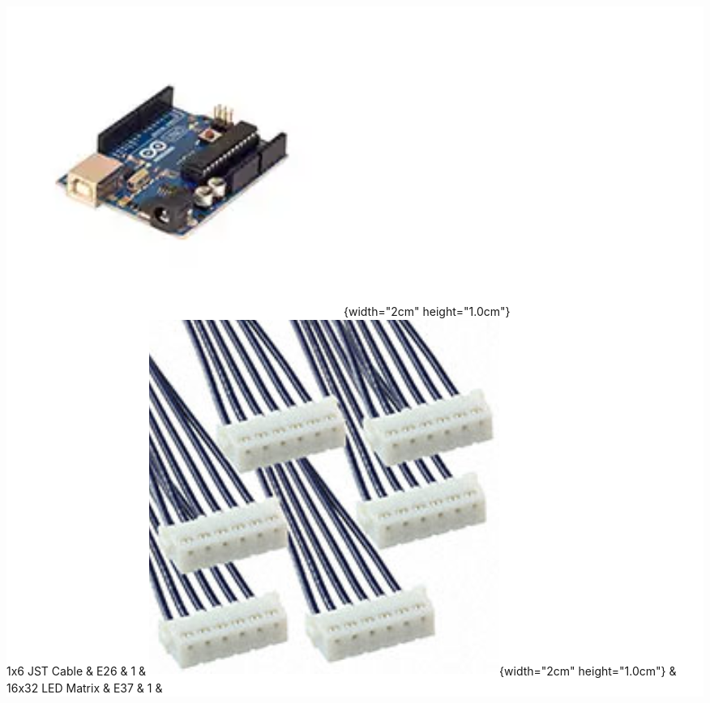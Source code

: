 ![image](../../../images/components/Electronics/E24.png){width="2cm"
height="1.0cm"}\
1x6 JST Cable & E26 & 1 &
![image](../../../images/components/Electronics/E26.png){width="2cm"
height="1.0cm"} & 16x32 LED Matrix & E37 & 1 &